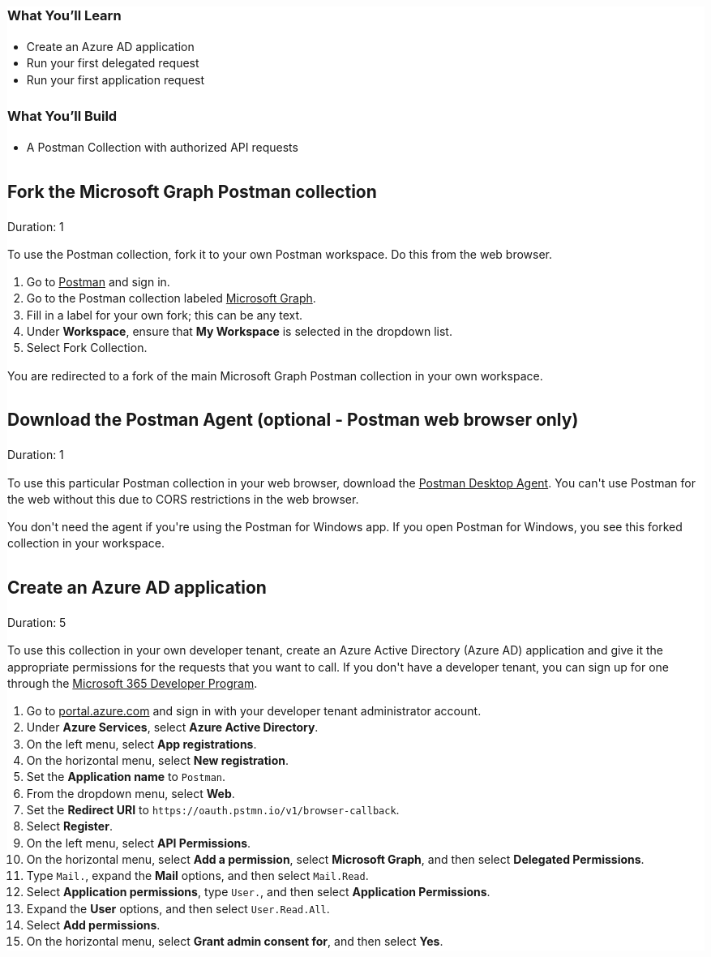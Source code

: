 ### What You’ll Learn

- Create an Azure AD application
- Run your first delegated request
- Run your first application request

### What You’ll Build

- A Postman Collection with authorized API requests



## Fork the Microsoft Graph Postman collection

Duration: 1

To use the Postman collection, fork it to your own Postman workspace. Do this from the web browser.

1. Go to [Postman](https://www.postman.com/) and sign in.
1. Go to the Postman collection labeled [Microsoft Graph](https://www.postman.com/microsoftgraph/workspace/microsoft-graph/collection/455214-085f7047-1bec-4570-9ed0-3a7253be148c/fork).
1. Fill in a label for your own fork; this can be any text.
1. Under **Workspace**, ensure that **My Workspace** is selected in the dropdown list.
1. Select Fork Collection.

You are redirected to a fork of the main Microsoft Graph Postman collection in your own workspace.



## Download the Postman Agent (optional - Postman web browser only)

Duration: 1

To use this particular Postman collection in your web browser, download the [Postman Desktop Agent](https://www.postman.com/downloads). You can't use Postman for the web without this due to CORS restrictions in the web browser.

You don't need the agent if you're using the Postman for Windows app. If you open Postman for Windows, you see this forked collection in your workspace.



## Create an Azure AD application

Duration: 5

To use this collection in your own developer tenant, create an Azure Active Directory (Azure AD) application and give it the appropriate permissions for the requests that you want to call. If you don't have a developer tenant, you can sign up for one through the [Microsoft 365 Developer Program](https://developer.microsoft.com/microsoft-365/dev-program).

1. Go to [portal.azure.com](https://portal.azure.com/) and sign in with your developer tenant administrator account.
1. Under **Azure Services**, select **Azure Active Directory**.
1. On the left menu, select **App registrations**.
1. On the horizontal menu, select **New registration**.
1. Set the **Application name** to `Postman`.
1. From the dropdown menu, select **Web**.
1. Set the **Redirect URI** to `https://oauth.pstmn.io/v1/browser-callback`.
1. Select **Register**.
1. On the left menu, select **API Permissions**.
1. On the horizontal menu, select **Add a permission**, select **Microsoft Graph**, and then select **Delegated Permissions**.
1. Type `Mail.`, expand the **Mail** options, and then select `Mail.Read`.
1. Select **Application permissions**, type `User.`, and then select **Application Permissions**.
1. Expand the **User** options, and then select `User.Read.All`.
1. Select **Add permissions**.
1. On the horizontal menu, select **Grant admin consent for**, and then select **Yes**.